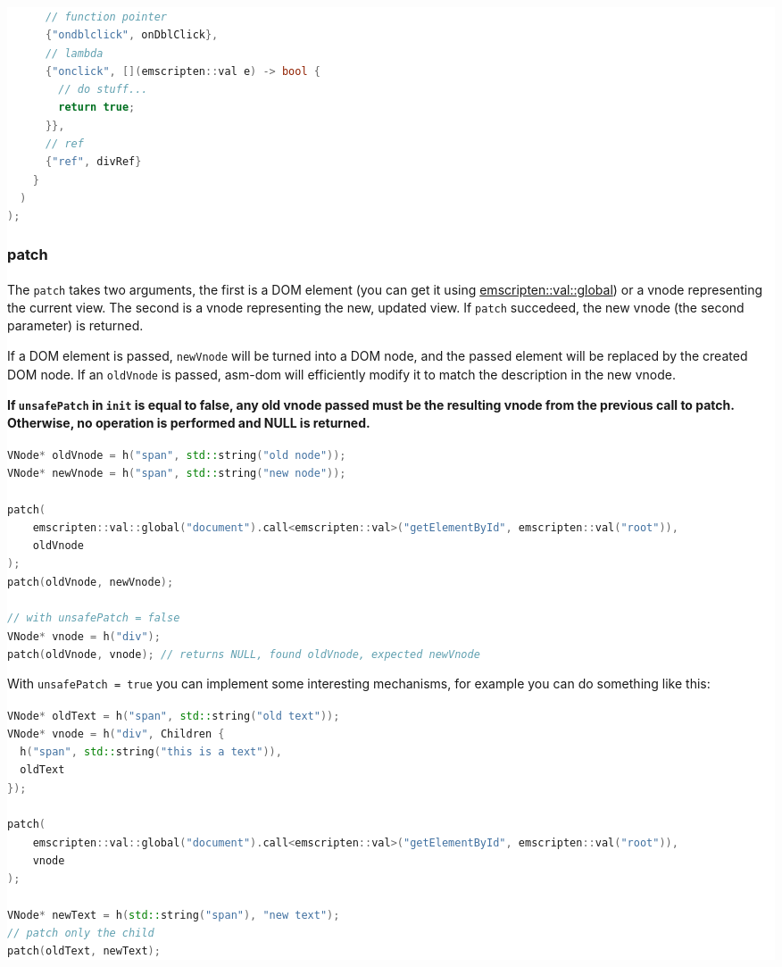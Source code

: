 ```c++
      // function pointer
      {"ondblclick", onDblClick},
      // lambda
      {"onclick", [](emscripten::val e) -> bool {
        // do stuff...
        return true;
      }},
      // ref
      {"ref", divRef}
    }
  )
);
```

### patch

The `patch` takes two arguments, the first is a DOM element (you can get it using [emscripten::val::global](https://kripken.github.io/emscripten-site/docs/api_reference/val.h.html)) or a vnode representing the current view. The second is a vnode representing the new, updated view. If `patch` succedeed, the new vnode (the second parameter) is returned.

If a DOM element is passed, `newVnode` will be turned into a DOM node, and the passed element will be replaced by the created DOM node. If an `oldVnode` is passed, asm-dom will efficiently modify it to match the description in the new vnode.

**If `unsafePatch` in `init` is equal to false, any old vnode passed must be the resulting vnode from the previous call to patch. Otherwise, no operation is performed and NULL is returned.**

```c++
VNode* oldVnode = h("span", std::string("old node"));
VNode* newVnode = h("span", std::string("new node"));

patch(
	emscripten::val::global("document").call<emscripten::val>("getElementById", emscripten::val("root")),
	oldVnode
);
patch(oldVnode, newVnode);

// with unsafePatch = false
VNode* vnode = h("div");
patch(oldVnode, vnode); // returns NULL, found oldVnode, expected newVnode
```

With `unsafePatch = true` you can implement some interesting mechanisms, for example you can do something like this:

```c++
VNode* oldText = h("span", std::string("old text"));
VNode* vnode = h("div", Children {
  h("span", std::string("this is a text")),
  oldText
});

patch(
	emscripten::val::global("document").call<emscripten::val>("getElementById", emscripten::val("root")),
	vnode
);

VNode* newText = h(std::string("span"), "new text");
// patch only the child
patch(oldText, newText);
```
